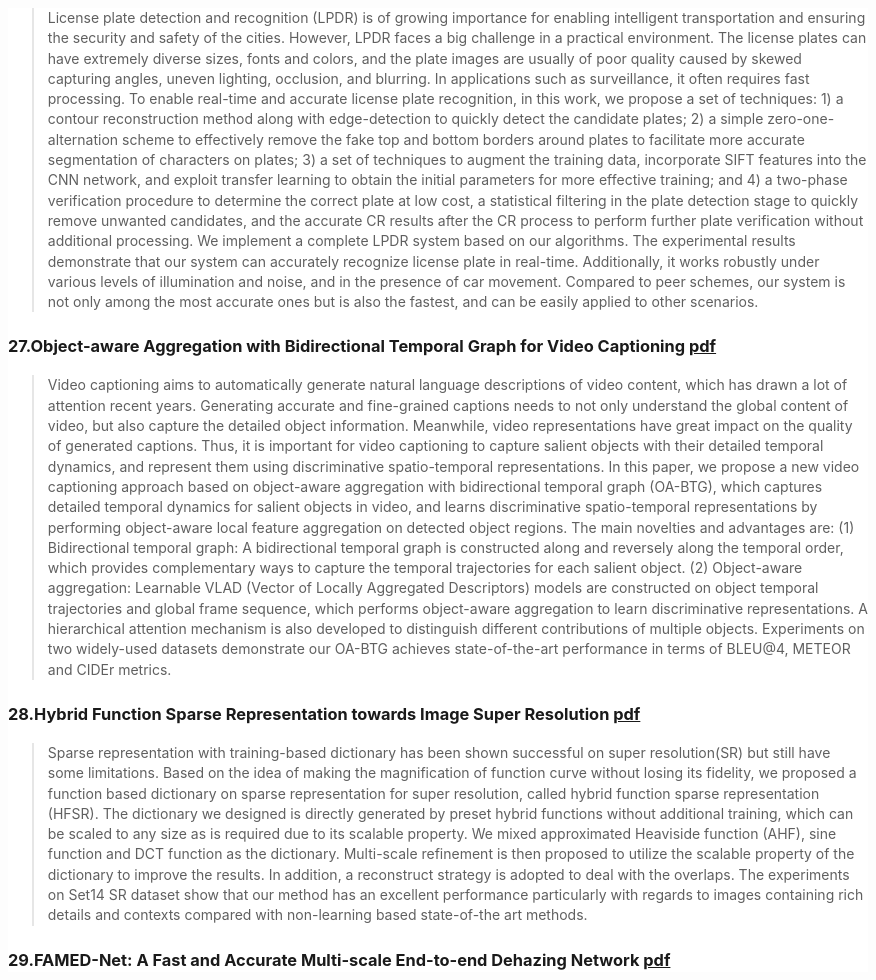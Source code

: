 >  License plate detection and recognition (LPDR) is of growing importance for enabling intelligent transportation and ensuring the security and safety of the cities. However, LPDR faces a big challenge in a practical environment. The license plates can have extremely diverse sizes, fonts and colors, and the plate images are usually of poor quality caused by skewed capturing angles, uneven lighting, occlusion, and blurring. In applications such as surveillance, it often requires fast processing. To enable real-time and accurate license plate recognition, in this work, we propose a set of techniques: 1) a contour reconstruction method along with edge-detection to quickly detect the candidate plates; 2) a simple zero-one-alternation scheme to effectively remove the fake top and bottom borders around plates to facilitate more accurate segmentation of characters on plates; 3) a set of techniques to augment the training data, incorporate SIFT features into the CNN network, and exploit transfer learning to obtain the initial parameters for more effective training; and 4) a two-phase verification procedure to determine the correct plate at low cost, a statistical filtering in the plate detection stage to quickly remove unwanted candidates, and the accurate CR results after the CR process to perform further plate verification without additional processing. We implement a complete LPDR system based on our algorithms. The experimental results demonstrate that our system can accurately recognize license plate in real-time. Additionally, it works robustly under various levels of illumination and noise, and in the presence of car movement. Compared to peer schemes, our system is not only among the most accurate ones but is also the fastest, and can be easily applied to other scenarios. 
### 27.Object-aware Aggregation with Bidirectional Temporal Graph for Video Captioning  [ pdf ](https://arxiv.org/pdf/1906.04375.pdf)
>  Video captioning aims to automatically generate natural language descriptions of video content, which has drawn a lot of attention recent years. Generating accurate and fine-grained captions needs to not only understand the global content of video, but also capture the detailed object information. Meanwhile, video representations have great impact on the quality of generated captions. Thus, it is important for video captioning to capture salient objects with their detailed temporal dynamics, and represent them using discriminative spatio-temporal representations. In this paper, we propose a new video captioning approach based on object-aware aggregation with bidirectional temporal graph (OA-BTG), which captures detailed temporal dynamics for salient objects in video, and learns discriminative spatio-temporal representations by performing object-aware local feature aggregation on detected object regions. The main novelties and advantages are: (1) Bidirectional temporal graph: A bidirectional temporal graph is constructed along and reversely along the temporal order, which provides complementary ways to capture the temporal trajectories for each salient object. (2) Object-aware aggregation: Learnable VLAD (Vector of Locally Aggregated Descriptors) models are constructed on object temporal trajectories and global frame sequence, which performs object-aware aggregation to learn discriminative representations. A hierarchical attention mechanism is also developed to distinguish different contributions of multiple objects. Experiments on two widely-used datasets demonstrate our OA-BTG achieves state-of-the-art performance in terms of BLEU@4, METEOR and CIDEr metrics. 
### 28.Hybrid Function Sparse Representation towards Image Super Resolution  [ pdf ](https://arxiv.org/pdf/1906.04363.pdf)
>  Sparse representation with training-based dictionary has been shown successful on super resolution(SR) but still have some limitations. Based on the idea of making the magnification of function curve without losing its fidelity, we proposed a function based dictionary on sparse representation for super resolution, called hybrid function sparse representation (HFSR). The dictionary we designed is directly generated by preset hybrid functions without additional training, which can be scaled to any size as is required due to its scalable property. We mixed approximated Heaviside function (AHF), sine function and DCT function as the dictionary. Multi-scale refinement is then proposed to utilize the scalable property of the dictionary to improve the results. In addition, a reconstruct strategy is adopted to deal with the overlaps. The experiments on Set14 SR dataset show that our method has an excellent performance particularly with regards to images containing rich details and contexts compared with non-learning based state-of-the art methods. 
### 29.FAMED-Net: A Fast and Accurate Multi-scale End-to-end Dehazing Network  [ pdf ](https://arxiv.org/pdf/1906.04334.pdf)